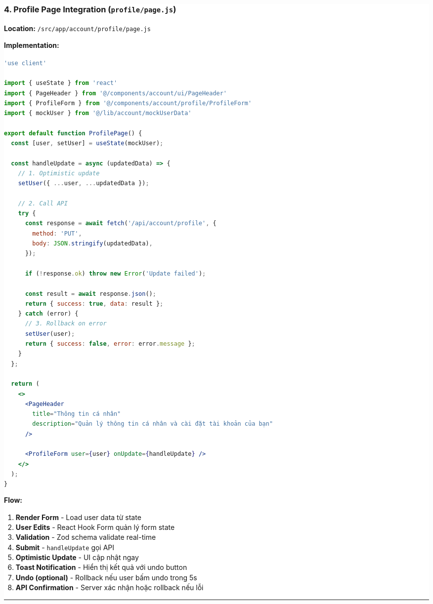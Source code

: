 
### 4. Profile Page Integration (`profile/page.js`)

**Location:** `/src/app/account/profile/page.js`

**Implementation:**
```jsx
'use client'

import { useState } from 'react'
import { PageHeader } from '@/components/account/ui/PageHeader'
import { ProfileForm } from '@/components/account/profile/ProfileForm'
import { mockUser } from '@/lib/account/mockUserData'

export default function ProfilePage() {
  const [user, setUser] = useState(mockUser);

  const handleUpdate = async (updatedData) => {
    // 1. Optimistic update
    setUser({ ...user, ...updatedData });
    
    // 2. Call API
    try {
      const response = await fetch('/api/account/profile', {
        method: 'PUT',
        body: JSON.stringify(updatedData),
      });
      
      if (!response.ok) throw new Error('Update failed');
      
      const result = await response.json();
      return { success: true, data: result };
    } catch (error) {
      // 3. Rollback on error
      setUser(user);
      return { success: false, error: error.message };
    }
  };

  return (
    <>
      <PageHeader
        title="Thông tin cá nhân"
        description="Quản lý thông tin cá nhân và cài đặt tài khoản của bạn"
      />
      
      <ProfileForm user={user} onUpdate={handleUpdate} />
    </>
  );
}
```

**Flow:**
1. **Render Form** - Load user data từ state
2. **User Edits** - React Hook Form quản lý form state
3. **Validation** - Zod schema validate real-time
4. **Submit** - `handleUpdate` gọi API
5. **Optimistic Update** - UI cập nhật ngay
6. **Toast Notification** - Hiển thị kết quả với undo button
7. **Undo (optional)** - Rollback nếu user bấm undo trong 5s
8. **API Confirmation** - Server xác nhận hoặc rollback nếu lỗi

---